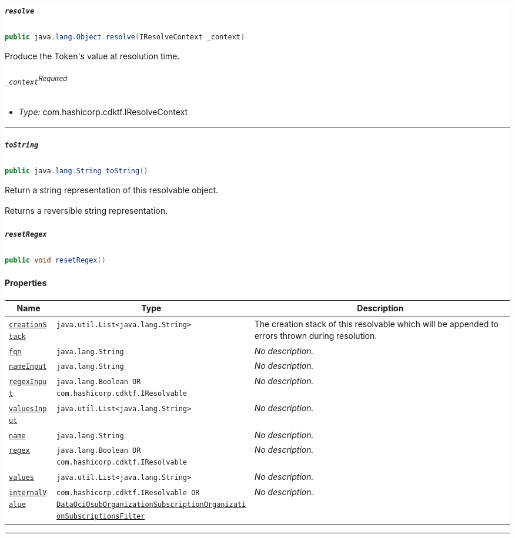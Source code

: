 ##### `resolve` <a name="resolve" id="rhizo-co-terraform-provider-oci.dataOciOsubOrganizationSubscriptionOrganizationSubscriptions.DataOciOsubOrganizationSubscriptionOrganizationSubscriptionsFilterOutputReference.resolve"></a>

```java
public java.lang.Object resolve(IResolveContext _context)
```

Produce the Token's value at resolution time.

###### `_context`<sup>Required</sup> <a name="_context" id="rhizo-co-terraform-provider-oci.dataOciOsubOrganizationSubscriptionOrganizationSubscriptions.DataOciOsubOrganizationSubscriptionOrganizationSubscriptionsFilterOutputReference.resolve.parameter._context"></a>

- *Type:* com.hashicorp.cdktf.IResolveContext

---

##### `toString` <a name="toString" id="rhizo-co-terraform-provider-oci.dataOciOsubOrganizationSubscriptionOrganizationSubscriptions.DataOciOsubOrganizationSubscriptionOrganizationSubscriptionsFilterOutputReference.toString"></a>

```java
public java.lang.String toString()
```

Return a string representation of this resolvable object.

Returns a reversible string representation.

##### `resetRegex` <a name="resetRegex" id="rhizo-co-terraform-provider-oci.dataOciOsubOrganizationSubscriptionOrganizationSubscriptions.DataOciOsubOrganizationSubscriptionOrganizationSubscriptionsFilterOutputReference.resetRegex"></a>

```java
public void resetRegex()
```


#### Properties <a name="Properties" id="Properties"></a>

| **Name** | **Type** | **Description** |
| --- | --- | --- |
| <code><a href="#rhizo-co-terraform-provider-oci.dataOciOsubOrganizationSubscriptionOrganizationSubscriptions.DataOciOsubOrganizationSubscriptionOrganizationSubscriptionsFilterOutputReference.property.creationStack">creationStack</a></code> | <code>java.util.List<java.lang.String></code> | The creation stack of this resolvable which will be appended to errors thrown during resolution. |
| <code><a href="#rhizo-co-terraform-provider-oci.dataOciOsubOrganizationSubscriptionOrganizationSubscriptions.DataOciOsubOrganizationSubscriptionOrganizationSubscriptionsFilterOutputReference.property.fqn">fqn</a></code> | <code>java.lang.String</code> | *No description.* |
| <code><a href="#rhizo-co-terraform-provider-oci.dataOciOsubOrganizationSubscriptionOrganizationSubscriptions.DataOciOsubOrganizationSubscriptionOrganizationSubscriptionsFilterOutputReference.property.nameInput">nameInput</a></code> | <code>java.lang.String</code> | *No description.* |
| <code><a href="#rhizo-co-terraform-provider-oci.dataOciOsubOrganizationSubscriptionOrganizationSubscriptions.DataOciOsubOrganizationSubscriptionOrganizationSubscriptionsFilterOutputReference.property.regexInput">regexInput</a></code> | <code>java.lang.Boolean OR com.hashicorp.cdktf.IResolvable</code> | *No description.* |
| <code><a href="#rhizo-co-terraform-provider-oci.dataOciOsubOrganizationSubscriptionOrganizationSubscriptions.DataOciOsubOrganizationSubscriptionOrganizationSubscriptionsFilterOutputReference.property.valuesInput">valuesInput</a></code> | <code>java.util.List<java.lang.String></code> | *No description.* |
| <code><a href="#rhizo-co-terraform-provider-oci.dataOciOsubOrganizationSubscriptionOrganizationSubscriptions.DataOciOsubOrganizationSubscriptionOrganizationSubscriptionsFilterOutputReference.property.name">name</a></code> | <code>java.lang.String</code> | *No description.* |
| <code><a href="#rhizo-co-terraform-provider-oci.dataOciOsubOrganizationSubscriptionOrganizationSubscriptions.DataOciOsubOrganizationSubscriptionOrganizationSubscriptionsFilterOutputReference.property.regex">regex</a></code> | <code>java.lang.Boolean OR com.hashicorp.cdktf.IResolvable</code> | *No description.* |
| <code><a href="#rhizo-co-terraform-provider-oci.dataOciOsubOrganizationSubscriptionOrganizationSubscriptions.DataOciOsubOrganizationSubscriptionOrganizationSubscriptionsFilterOutputReference.property.values">values</a></code> | <code>java.util.List<java.lang.String></code> | *No description.* |
| <code><a href="#rhizo-co-terraform-provider-oci.dataOciOsubOrganizationSubscriptionOrganizationSubscriptions.DataOciOsubOrganizationSubscriptionOrganizationSubscriptionsFilterOutputReference.property.internalValue">internalValue</a></code> | <code>com.hashicorp.cdktf.IResolvable OR <a href="#rhizo-co-terraform-provider-oci.dataOciOsubOrganizationSubscriptionOrganizationSubscriptions.DataOciOsubOrganizationSubscriptionOrganizationSubscriptionsFilter">DataOciOsubOrganizationSubscriptionOrganizationSubscriptionsFilter</a></code> | *No description.* |

---